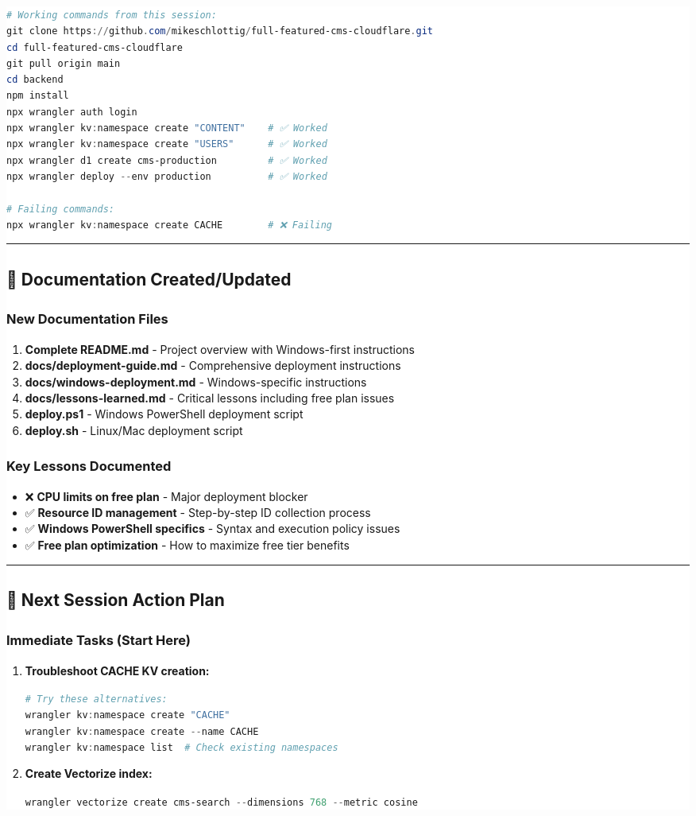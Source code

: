 ```powershell
# Working commands from this session:
git clone https://github.com/mikeschlottig/full-featured-cms-cloudflare.git
cd full-featured-cms-cloudflare
git pull origin main
cd backend
npm install
npx wrangler auth login
npx wrangler kv:namespace create "CONTENT"    # ✅ Worked
npx wrangler kv:namespace create "USERS"      # ✅ Worked  
npx wrangler d1 create cms-production         # ✅ Worked
npx wrangler deploy --env production          # ✅ Worked

# Failing commands:
npx wrangler kv:namespace create CACHE        # ❌ Failing
```

---

## 📖 **Documentation Created/Updated**

### New Documentation Files
1. **Complete README.md** - Project overview with Windows-first instructions
2. **docs/deployment-guide.md** - Comprehensive deployment instructions
3. **docs/windows-deployment.md** - Windows-specific instructions
4. **docs/lessons-learned.md** - Critical lessons including free plan issues
5. **deploy.ps1** - Windows PowerShell deployment script
6. **deploy.sh** - Linux/Mac deployment script

### Key Lessons Documented
- ❌ **CPU limits on free plan** - Major deployment blocker
- ✅ **Resource ID management** - Step-by-step ID collection process
- ✅ **Windows PowerShell specifics** - Syntax and execution policy issues
- ✅ **Free plan optimization** - How to maximize free tier benefits

---

## 🎯 **Next Session Action Plan**

### Immediate Tasks (Start Here)
1. **Troubleshoot CACHE KV creation:**
   ```powershell
   # Try these alternatives:
   wrangler kv:namespace create "CACHE"
   wrangler kv:namespace create --name CACHE
   wrangler kv:namespace list  # Check existing namespaces
   ```

2. **Create Vectorize index:**
   ```powershell
   wrangler vectorize create cms-search --dimensions 768 --metric cosine
   ```
